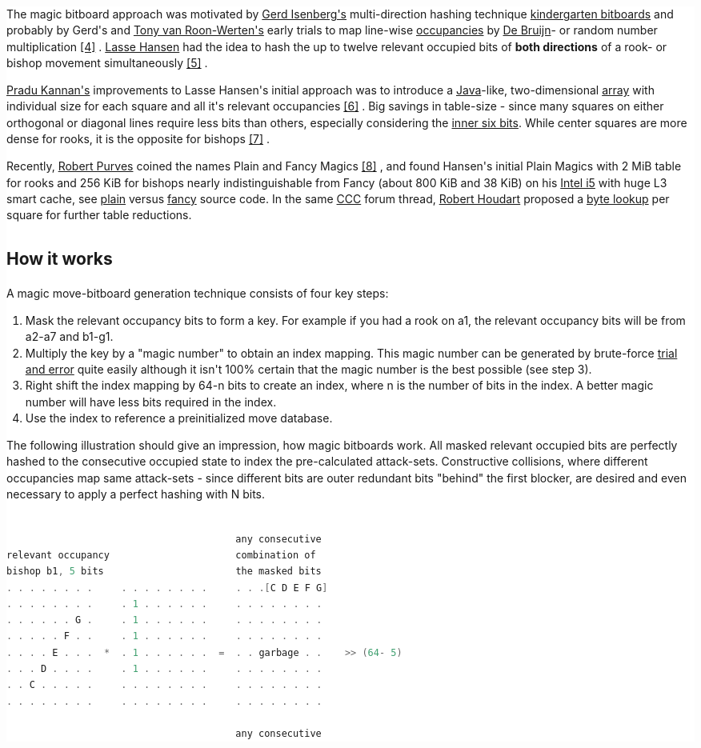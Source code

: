 




The magic bitboard approach was motivated by [Gerd Isenberg's](Gerd_Isenberg "Gerd Isenberg") multi-direction hashing technique [kindergarten bitboards](Kindergarten_Bitboards "Kindergarten Bitboards") and probably by Gerd's and [Tony van Roon-Werten's](Tony_van_Roon-Werten "Tony van Roon-Werten") early trials to map line-wise [occupancies](Occupancy "Occupancy") by [De Bruijn](De_Bruijn_Sequence "De Bruijn Sequence")- or random number multiplication [[4]](#cite_note-4) . [Lasse Hansen](Lasse_Hansen "Lasse Hansen") had the idea to hash the up to twelve relevant occupied bits of **both directions** of a rook- or bishop movement simultaneously [[5]](#cite_note-5) .


[Pradu Kannan's](Pradu_Kannan "Pradu Kannan") improvements to Lasse Hansen's initial approach was to introduce a [Java](Java "Java")-like, two-dimensional [array](Array "Array") with individual size for each square and all it's relevant occupancies [[6]](#cite_note-6) . Big savings in table-size - since many squares on either orthogonal or diagonal lines require less bits than others, especially considering the [inner six bits](First_Rank_Attacks#TheOuterSquares "First Rank Attacks"). While center squares are more dense for rooks, it is the opposite for bishops [[7]](#cite_note-7) .


Recently, [Robert Purves](index.php?title=Robert_Purves&action=edit&redlink=1 "Robert Purves (page does not exist)") coined the names Plain and Fancy Magics [[8]](#cite_note-8) , and found Hansen's initial Plain Magics with 2 MiB table for rooks and 256 KiB for bishops nearly indistinguishable from Fancy (about 800 KiB and 38 KiB) on his [Intel i5](https://en.wikipedia.org/wiki/Intel_Core_i5) with huge L3 smart cache, see [plain](#Plain) versus [fancy](#Fancy) source code. In the same [CCC](CCC "CCC") forum thread, [Robert Houdart](Robert_Houdart "Robert Houdart") proposed a [byte lookup](#ByteLookup) per square for further table reductions.



## How it works


A magic move-bitboard generation technique consists of four key steps:



1. Mask the relevant occupancy bits to form a key. For example if you had a rook on a1, the relevant occupancy bits will be from a2-a7 and b1-g1.
2. Multiply the key by a "magic number" to obtain an index mapping. This magic number can be generated by brute-force [trial and error](Trial_and_Error "Trial and Error") quite easily although it isn't 100% certain that the magic number is the best possible (see step 3).
3. Right shift the index mapping by 64-n bits to create an index, where n is the number of bits in the index. A better magic number will have less bits required in the index.
4. Use the index to reference a preinitialized move database.


The following illustration should give an impression, how magic bitboards work. All masked relevant occupied bits are perfectly hashed to the consecutive occupied state to index the pre-calculated attack-sets. Constructive collisions, where different occupancies map same attack-sets - since different bits are outer redundant bits "behind" the first blocker, are desired and even necessary to apply a perfect hashing with N bits.




```C++

                                        any consecutive
relevant occupancy                      combination of
bishop b1, 5 bits                       the masked bits
. . . . . . . .     . . . . . . . .     . . .[C D E F G]
. . . . . . . .     . 1 . . . . . .     . . . . . . . .
. . . . . . G .     . 1 . . . . . .     . . . . . . . .
. . . . . F . .     . 1 . . . . . .     . . . . . . . .
. . . . E . . .  *  . 1 . . . . . .  =  . . garbage . .    >> (64- 5)
. . . D . . . .     . 1 . . . . . .     . . . . . . . .
. . C . . . . .     . . . . . . . .     . . . . . . . .
. . . . . . . .     . . . . . . . .     . . . . . . . .

                                        any consecutive
```